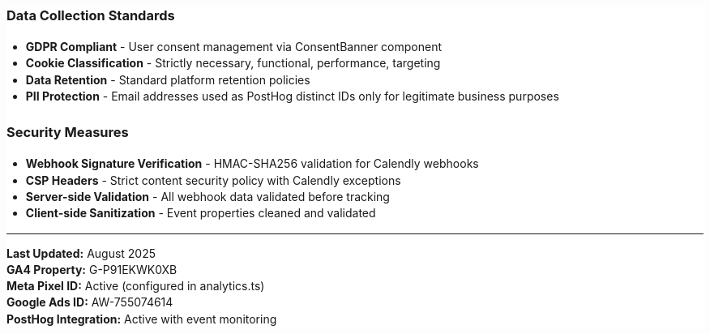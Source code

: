### Data Collection Standards
- **GDPR Compliant** - User consent management via ConsentBanner component
- **Cookie Classification** - Strictly necessary, functional, performance, targeting
- **Data Retention** - Standard platform retention policies
- **PII Protection** - Email addresses used as PostHog distinct IDs only for legitimate business purposes

### Security Measures  
- **Webhook Signature Verification** - HMAC-SHA256 validation for Calendly webhooks
- **CSP Headers** - Strict content security policy with Calendly exceptions
- **Server-side Validation** - All webhook data validated before tracking
- **Client-side Sanitization** - Event properties cleaned and validated

---

**Last Updated:** August 2025  
**GA4 Property:** G-P91EKWK0XB  
**Meta Pixel ID:** Active (configured in analytics.ts)  
**Google Ads ID:** AW-755074614  
**PostHog Integration:** Active with event monitoring
